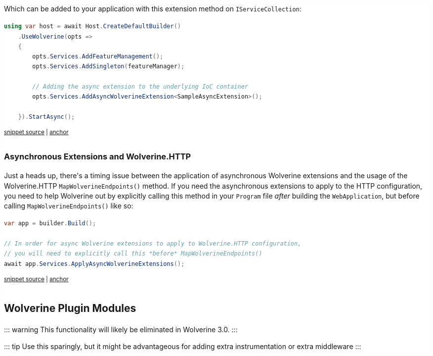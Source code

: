 
Which can be added to your application with this extension method on `IServiceCollection`:


<a id='snippet-sample_registering_async_extension'></a>
```cs
using var host = await Host.CreateDefaultBuilder()
    .UseWolverine(opts =>
    {
        opts.Services.AddFeatureManagement();
        opts.Services.AddSingleton(featureManager);

        // Adding the async extension to the underlying IoC container
        opts.Services.AddAsyncWolverineExtension<SampleAsyncExtension>();

    }).StartAsync();
```
<sup><a href='https://github.com/JasperFx/wolverine/blob/main/src/Testing/CoreTests/Acceptance/using_async_extensions.cs#L43-L56' title='Snippet source file'>snippet source</a> | <a href='#snippet-sample_registering_async_extension' title='Start of snippet'>anchor</a></sup>


### Asynchronous Extensions and Wolverine.HTTP

Just a heads up, there's a timing issue between the application of asynchronous Wolverine extensions
and the usage of the Wolverine.HTTP `MapWolverineEndpoints()` method. If you need the asynchronous 
extensions to apply to the HTTP configuration, you need to help Wolverine out by explicitly calling
this method in your `Program` file *after* building the `WebApplication`, but before calling 
`MapWolverineEndpoints()` like so:


<a id='snippet-sample_calling_applyasyncwolverineextensions'></a>
```cs
var app = builder.Build();

// In order for async Wolverine extensions to apply to Wolverine.HTTP configuration,
// you will need to explicitly call this *before* MapWolverineEndpoints()
await app.Services.ApplyAsyncWolverineExtensions();
```
<sup><a href='https://github.com/JasperFx/wolverine/blob/main/src/Http/WolverineWebApi/Program.cs#L130-L138' title='Snippet source file'>snippet source</a> | <a href='#snippet-sample_calling_applyasyncwolverineextensions' title='Start of snippet'>anchor</a></sup>


## Wolverine Plugin Modules

::: warning
This functionality will likely be eliminated in Wolverine 3.0. 
:::

::: tip
Use this sparingly, but it might be advantageous for adding extra instrumentation or extra middleware
:::
